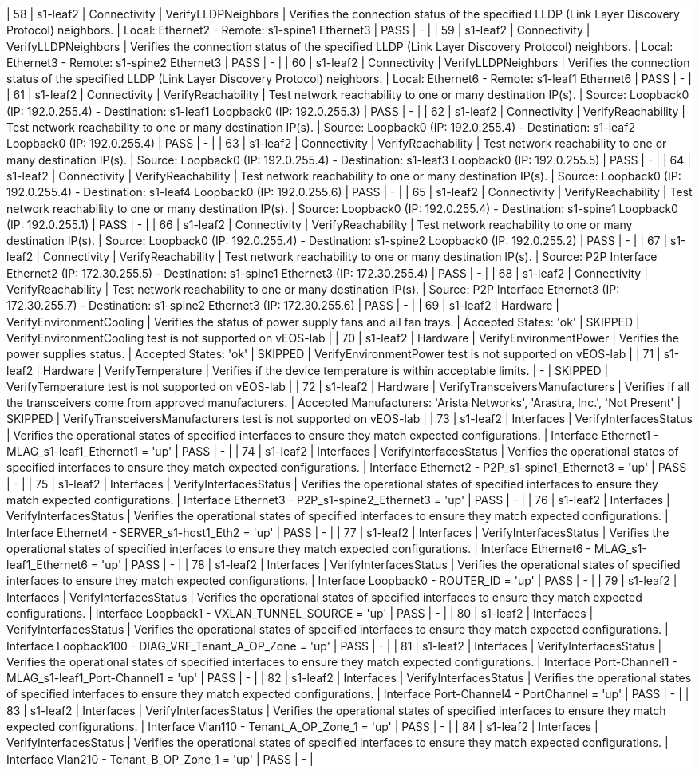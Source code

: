 | 58 | s1-leaf2 | Connectivity | VerifyLLDPNeighbors | Verifies the connection status of the specified LLDP (Link Layer Discovery Protocol) neighbors. | Local: Ethernet2 - Remote: s1-spine1 Ethernet3 | PASS | - |
| 59 | s1-leaf2 | Connectivity | VerifyLLDPNeighbors | Verifies the connection status of the specified LLDP (Link Layer Discovery Protocol) neighbors. | Local: Ethernet3 - Remote: s1-spine2 Ethernet3 | PASS | - |
| 60 | s1-leaf2 | Connectivity | VerifyLLDPNeighbors | Verifies the connection status of the specified LLDP (Link Layer Discovery Protocol) neighbors. | Local: Ethernet6 - Remote: s1-leaf1 Ethernet6 | PASS | - |
| 61 | s1-leaf2 | Connectivity | VerifyReachability | Test network reachability to one or many destination IP(s). | Source: Loopback0 (IP: 192.0.255.4) - Destination: s1-leaf1 Loopback0 (IP: 192.0.255.3) | PASS | - |
| 62 | s1-leaf2 | Connectivity | VerifyReachability | Test network reachability to one or many destination IP(s). | Source: Loopback0 (IP: 192.0.255.4) - Destination: s1-leaf2 Loopback0 (IP: 192.0.255.4) | PASS | - |
| 63 | s1-leaf2 | Connectivity | VerifyReachability | Test network reachability to one or many destination IP(s). | Source: Loopback0 (IP: 192.0.255.4) - Destination: s1-leaf3 Loopback0 (IP: 192.0.255.5) | PASS | - |
| 64 | s1-leaf2 | Connectivity | VerifyReachability | Test network reachability to one or many destination IP(s). | Source: Loopback0 (IP: 192.0.255.4) - Destination: s1-leaf4 Loopback0 (IP: 192.0.255.6) | PASS | - |
| 65 | s1-leaf2 | Connectivity | VerifyReachability | Test network reachability to one or many destination IP(s). | Source: Loopback0 (IP: 192.0.255.4) - Destination: s1-spine1 Loopback0 (IP: 192.0.255.1) | PASS | - |
| 66 | s1-leaf2 | Connectivity | VerifyReachability | Test network reachability to one or many destination IP(s). | Source: Loopback0 (IP: 192.0.255.4) - Destination: s1-spine2 Loopback0 (IP: 192.0.255.2) | PASS | - |
| 67 | s1-leaf2 | Connectivity | VerifyReachability | Test network reachability to one or many destination IP(s). | Source: P2P Interface Ethernet2 (IP: 172.30.255.5) - Destination: s1-spine1 Ethernet3 (IP: 172.30.255.4) | PASS | - |
| 68 | s1-leaf2 | Connectivity | VerifyReachability | Test network reachability to one or many destination IP(s). | Source: P2P Interface Ethernet3 (IP: 172.30.255.7) - Destination: s1-spine2 Ethernet3 (IP: 172.30.255.6) | PASS | - |
| 69 | s1-leaf2 | Hardware | VerifyEnvironmentCooling | Verifies the status of power supply fans and all fan trays. | Accepted States: 'ok' | SKIPPED | VerifyEnvironmentCooling test is not supported on vEOS-lab |
| 70 | s1-leaf2 | Hardware | VerifyEnvironmentPower | Verifies the power supplies status. | Accepted States: 'ok' | SKIPPED | VerifyEnvironmentPower test is not supported on vEOS-lab |
| 71 | s1-leaf2 | Hardware | VerifyTemperature | Verifies if the device temperature is within acceptable limits. | - | SKIPPED | VerifyTemperature test is not supported on vEOS-lab |
| 72 | s1-leaf2 | Hardware | VerifyTransceiversManufacturers | Verifies if all the transceivers come from approved manufacturers. | Accepted Manufacturers: 'Arista Networks', 'Arastra, Inc.', 'Not Present' | SKIPPED | VerifyTransceiversManufacturers test is not supported on vEOS-lab |
| 73 | s1-leaf2 | Interfaces | VerifyInterfacesStatus | Verifies the operational states of specified interfaces to ensure they match expected configurations. | Interface Ethernet1 - MLAG_s1-leaf1_Ethernet1 = 'up' | PASS | - |
| 74 | s1-leaf2 | Interfaces | VerifyInterfacesStatus | Verifies the operational states of specified interfaces to ensure they match expected configurations. | Interface Ethernet2 - P2P_s1-spine1_Ethernet3 = 'up' | PASS | - |
| 75 | s1-leaf2 | Interfaces | VerifyInterfacesStatus | Verifies the operational states of specified interfaces to ensure they match expected configurations. | Interface Ethernet3 - P2P_s1-spine2_Ethernet3 = 'up' | PASS | - |
| 76 | s1-leaf2 | Interfaces | VerifyInterfacesStatus | Verifies the operational states of specified interfaces to ensure they match expected configurations. | Interface Ethernet4 - SERVER_s1-host1_Eth2 = 'up' | PASS | - |
| 77 | s1-leaf2 | Interfaces | VerifyInterfacesStatus | Verifies the operational states of specified interfaces to ensure they match expected configurations. | Interface Ethernet6 - MLAG_s1-leaf1_Ethernet6 = 'up' | PASS | - |
| 78 | s1-leaf2 | Interfaces | VerifyInterfacesStatus | Verifies the operational states of specified interfaces to ensure they match expected configurations. | Interface Loopback0 - ROUTER_ID = 'up' | PASS | - |
| 79 | s1-leaf2 | Interfaces | VerifyInterfacesStatus | Verifies the operational states of specified interfaces to ensure they match expected configurations. | Interface Loopback1 - VXLAN_TUNNEL_SOURCE = 'up' | PASS | - |
| 80 | s1-leaf2 | Interfaces | VerifyInterfacesStatus | Verifies the operational states of specified interfaces to ensure they match expected configurations. | Interface Loopback100 - DIAG_VRF_Tenant_A_OP_Zone = 'up' | PASS | - |
| 81 | s1-leaf2 | Interfaces | VerifyInterfacesStatus | Verifies the operational states of specified interfaces to ensure they match expected configurations. | Interface Port-Channel1 - MLAG_s1-leaf1_Port-Channel1 = 'up' | PASS | - |
| 82 | s1-leaf2 | Interfaces | VerifyInterfacesStatus | Verifies the operational states of specified interfaces to ensure they match expected configurations. | Interface Port-Channel4 - PortChannel = 'up' | PASS | - |
| 83 | s1-leaf2 | Interfaces | VerifyInterfacesStatus | Verifies the operational states of specified interfaces to ensure they match expected configurations. | Interface Vlan110 - Tenant_A_OP_Zone_1 = 'up' | PASS | - |
| 84 | s1-leaf2 | Interfaces | VerifyInterfacesStatus | Verifies the operational states of specified interfaces to ensure they match expected configurations. | Interface Vlan210 - Tenant_B_OP_Zone_1 = 'up' | PASS | - |